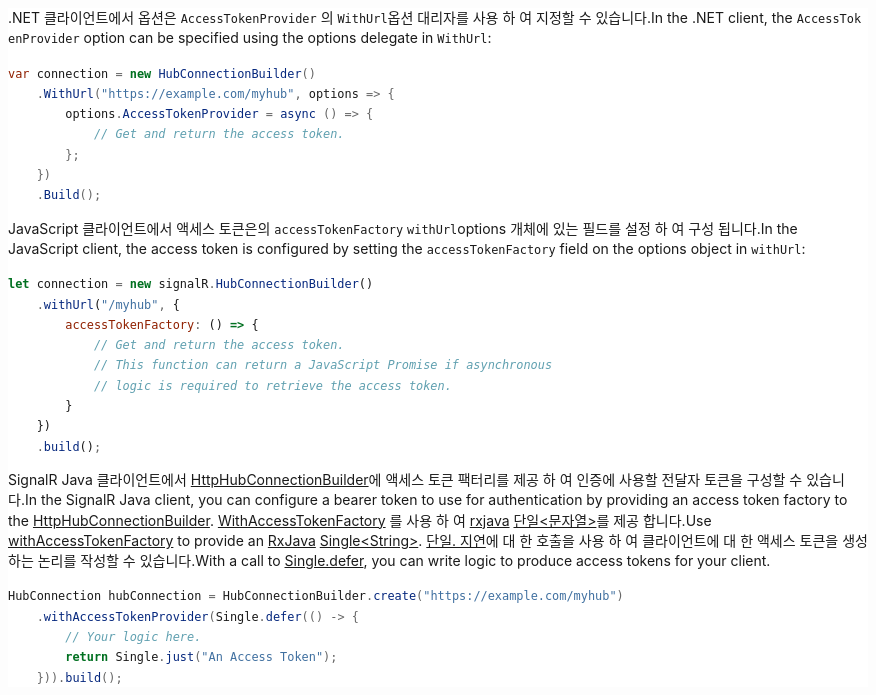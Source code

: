 <span data-ttu-id="830b7-234">.NET 클라이언트에서 옵션은 `AccessTokenProvider` 의 `WithUrl`옵션 대리자를 사용 하 여 지정할 수 있습니다.</span><span class="sxs-lookup"><span data-stu-id="830b7-234">In the .NET client, the `AccessTokenProvider` option can be specified using the options delegate in `WithUrl`:</span></span>

```csharp
var connection = new HubConnectionBuilder()
    .WithUrl("https://example.com/myhub", options => {
        options.AccessTokenProvider = async () => {
            // Get and return the access token.
        };
    })
    .Build();
```

<span data-ttu-id="830b7-235">JavaScript 클라이언트에서 액세스 토큰은의 `accessTokenFactory` `withUrl`options 개체에 있는 필드를 설정 하 여 구성 됩니다.</span><span class="sxs-lookup"><span data-stu-id="830b7-235">In the JavaScript client, the access token is configured by setting the `accessTokenFactory` field on the options object in `withUrl`:</span></span>

```javascript
let connection = new signalR.HubConnectionBuilder()
    .withUrl("/myhub", {
        accessTokenFactory: () => {
            // Get and return the access token.
            // This function can return a JavaScript Promise if asynchronous
            // logic is required to retrieve the access token.
        }
    })
    .build();
```

<span data-ttu-id="830b7-236">SignalR Java 클라이언트에서 [HttpHubConnectionBuilder](/java/api/com.microsoft.signalr._http_hub_connection_builder?view=aspnet-signalr-java)에 액세스 토큰 팩터리를 제공 하 여 인증에 사용할 전달자 토큰을 구성할 수 있습니다.</span><span class="sxs-lookup"><span data-stu-id="830b7-236">In the SignalR Java client, you can configure a bearer token to use for authentication by providing an access token factory to the [HttpHubConnectionBuilder](/java/api/com.microsoft.signalr._http_hub_connection_builder?view=aspnet-signalr-java).</span></span> <span data-ttu-id="830b7-237">[WithAccessTokenFactory](/java/api/com.microsoft.signalr._http_hub_connection_builder.withaccesstokenprovider?view=aspnet-signalr-java#com_microsoft_signalr__http_hub_connection_builder_withAccessTokenProvider_Single_String__) 를 사용 하 여 [rxjava](https://github.com/ReactiveX/RxJava) [단일\<문자열>](https://reactivex.io/documentation/single.html)를 제공 합니다.</span><span class="sxs-lookup"><span data-stu-id="830b7-237">Use [withAccessTokenFactory](/java/api/com.microsoft.signalr._http_hub_connection_builder.withaccesstokenprovider?view=aspnet-signalr-java#com_microsoft_signalr__http_hub_connection_builder_withAccessTokenProvider_Single_String__) to provide an [RxJava](https://github.com/ReactiveX/RxJava) [Single\<String>](https://reactivex.io/documentation/single.html).</span></span> <span data-ttu-id="830b7-238">[단일. 지연](https://reactivex.io/RxJava/javadoc/io/reactivex/Single.html#defer-java.util.concurrent.Callable-)에 대 한 호출을 사용 하 여 클라이언트에 대 한 액세스 토큰을 생성 하는 논리를 작성할 수 있습니다.</span><span class="sxs-lookup"><span data-stu-id="830b7-238">With a call to [Single.defer](https://reactivex.io/RxJava/javadoc/io/reactivex/Single.html#defer-java.util.concurrent.Callable-), you can write logic to produce access tokens for your client.</span></span>

```java
HubConnection hubConnection = HubConnectionBuilder.create("https://example.com/myhub")
    .withAccessTokenProvider(Single.defer(() -> {
        // Your logic here.
        return Single.just("An Access Token");
    })).build();
```
